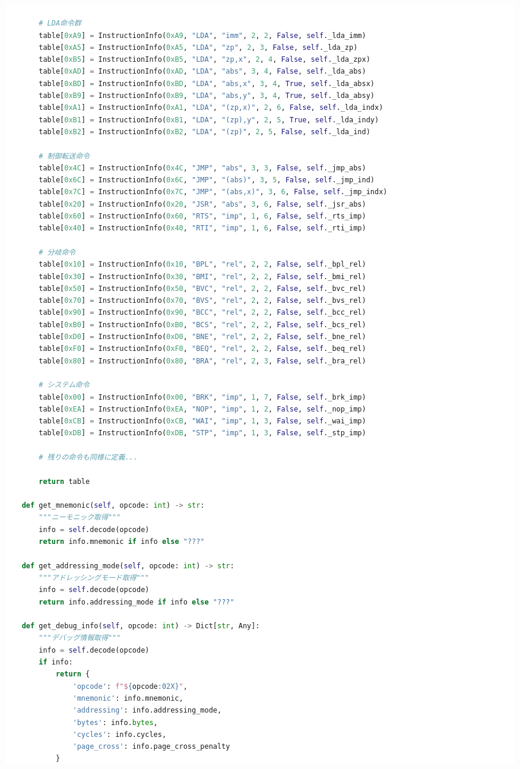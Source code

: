 ```python
        
        # LDA命令群
        table[0xA9] = InstructionInfo(0xA9, "LDA", "imm", 2, 2, False, self._lda_imm)
        table[0xA5] = InstructionInfo(0xA5, "LDA", "zp", 2, 3, False, self._lda_zp)
        table[0xB5] = InstructionInfo(0xB5, "LDA", "zp,x", 2, 4, False, self._lda_zpx)
        table[0xAD] = InstructionInfo(0xAD, "LDA", "abs", 3, 4, False, self._lda_abs)
        table[0xBD] = InstructionInfo(0xBD, "LDA", "abs,x", 3, 4, True, self._lda_absx)
        table[0xB9] = InstructionInfo(0xB9, "LDA", "abs,y", 3, 4, True, self._lda_absy)
        table[0xA1] = InstructionInfo(0xA1, "LDA", "(zp,x)", 2, 6, False, self._lda_indx)
        table[0xB1] = InstructionInfo(0xB1, "LDA", "(zp),y", 2, 5, True, self._lda_indy)
        table[0xB2] = InstructionInfo(0xB2, "LDA", "(zp)", 2, 5, False, self._lda_ind)
        
        # 制御転送命令
        table[0x4C] = InstructionInfo(0x4C, "JMP", "abs", 3, 3, False, self._jmp_abs)
        table[0x6C] = InstructionInfo(0x6C, "JMP", "(abs)", 3, 5, False, self._jmp_ind)
        table[0x7C] = InstructionInfo(0x7C, "JMP", "(abs,x)", 3, 6, False, self._jmp_indx)
        table[0x20] = InstructionInfo(0x20, "JSR", "abs", 3, 6, False, self._jsr_abs)
        table[0x60] = InstructionInfo(0x60, "RTS", "imp", 1, 6, False, self._rts_imp)
        table[0x40] = InstructionInfo(0x40, "RTI", "imp", 1, 6, False, self._rti_imp)
        
        # 分岐命令
        table[0x10] = InstructionInfo(0x10, "BPL", "rel", 2, 2, False, self._bpl_rel)
        table[0x30] = InstructionInfo(0x30, "BMI", "rel", 2, 2, False, self._bmi_rel)
        table[0x50] = InstructionInfo(0x50, "BVC", "rel", 2, 2, False, self._bvc_rel)
        table[0x70] = InstructionInfo(0x70, "BVS", "rel", 2, 2, False, self._bvs_rel)
        table[0x90] = InstructionInfo(0x90, "BCC", "rel", 2, 2, False, self._bcc_rel)
        table[0xB0] = InstructionInfo(0xB0, "BCS", "rel", 2, 2, False, self._bcs_rel)
        table[0xD0] = InstructionInfo(0xD0, "BNE", "rel", 2, 2, False, self._bne_rel)
        table[0xF0] = InstructionInfo(0xF0, "BEQ", "rel", 2, 2, False, self._beq_rel)
        table[0x80] = InstructionInfo(0x80, "BRA", "rel", 2, 3, False, self._bra_rel)
        
        # システム命令
        table[0x00] = InstructionInfo(0x00, "BRK", "imp", 1, 7, False, self._brk_imp)
        table[0xEA] = InstructionInfo(0xEA, "NOP", "imp", 1, 2, False, self._nop_imp)
        table[0xCB] = InstructionInfo(0xCB, "WAI", "imp", 1, 3, False, self._wai_imp)
        table[0xDB] = InstructionInfo(0xDB, "STP", "imp", 1, 3, False, self._stp_imp)
        
        # 残りの命令も同様に定義...
        
        return table
    
    def get_mnemonic(self, opcode: int) -> str:
        """ニーモニック取得"""
        info = self.decode(opcode)
        return info.mnemonic if info else "???"
    
    def get_addressing_mode(self, opcode: int) -> str:
        """アドレッシングモード取得"""
        info = self.decode(opcode)
        return info.addressing_mode if info else "???"
    
    def get_debug_info(self, opcode: int) -> Dict[str, Any]:
        """デバッグ情報取得"""
        info = self.decode(opcode)
        if info:
            return {
                'opcode': f"${opcode:02X}",
                'mnemonic': info.mnemonic,
                'addressing': info.addressing_mode,
                'bytes': info.bytes,
                'cycles': info.cycles,
                'page_cross': info.page_cross_penalty
            }
```
